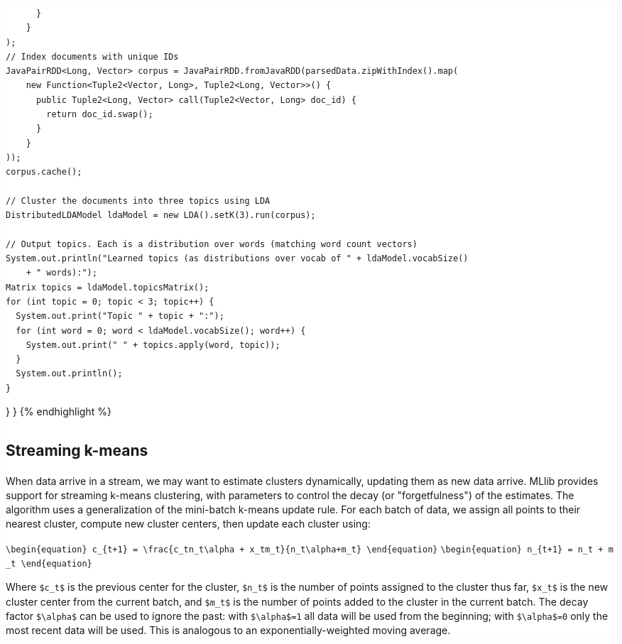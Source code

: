           }
        }
    );
    // Index documents with unique IDs
    JavaPairRDD<Long, Vector> corpus = JavaPairRDD.fromJavaRDD(parsedData.zipWithIndex().map(
        new Function<Tuple2<Vector, Long>, Tuple2<Long, Vector>>() {
          public Tuple2<Long, Vector> call(Tuple2<Vector, Long> doc_id) {
            return doc_id.swap();
          }
        }
    ));
    corpus.cache();

    // Cluster the documents into three topics using LDA
    DistributedLDAModel ldaModel = new LDA().setK(3).run(corpus);

    // Output topics. Each is a distribution over words (matching word count vectors)
    System.out.println("Learned topics (as distributions over vocab of " + ldaModel.vocabSize()
        + " words):");
    Matrix topics = ldaModel.topicsMatrix();
    for (int topic = 0; topic < 3; topic++) {
      System.out.print("Topic " + topic + ":");
      for (int word = 0; word < ldaModel.vocabSize(); word++) {
        System.out.print(" " + topics.apply(word, topic));
      }
      System.out.println();
    }
  }
}
{% endhighlight %}
</div>

</div>

## Streaming k-means

When data arrive in a stream, we may want to estimate clusters dynamically,
updating them as new data arrive. MLlib provides support for streaming k-means clustering,
with parameters to control the decay (or "forgetfulness") of the estimates. The algorithm
uses a generalization of the mini-batch k-means update rule. For each batch of data, we assign
all points to their nearest cluster, compute new cluster centers, then update each cluster using:

`\begin{equation}
    c_{t+1} = \frac{c_tn_t\alpha + x_tm_t}{n_t\alpha+m_t}
\end{equation}`
`\begin{equation}
    n_{t+1} = n_t + m_t
\end{equation}`

Where `$c_t$` is the previous center for the cluster, `$n_t$` is the number of points assigned
to the cluster thus far, `$x_t$` is the new cluster center from the current batch, and `$m_t$`
is the number of points added to the cluster in the current batch. The decay factor `$\alpha$`
can be used to ignore the past: with `$\alpha$=1` all data will be used from the beginning;
with `$\alpha$=0` only the most recent data will be used. This is analogous to an
exponentially-weighted moving average.
